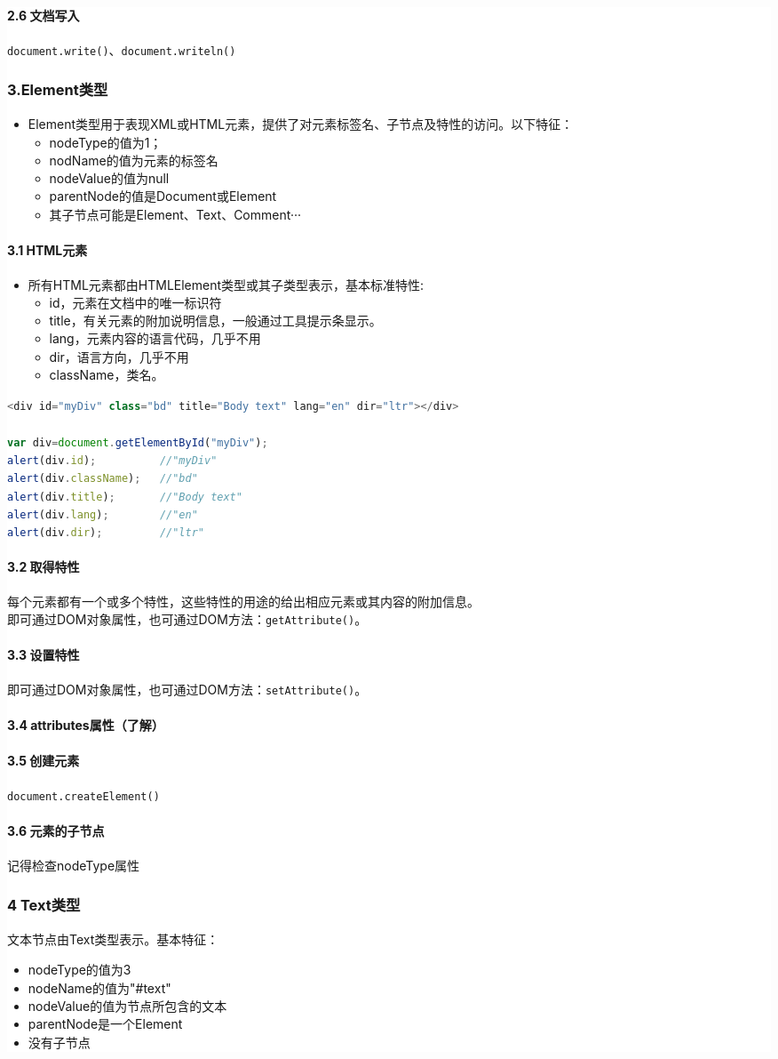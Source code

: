 
#### 2.6 文档写入
`document.write()`、`document.writeln()`


### 3.Element类型
- Element类型用于表现XML或HTML元素，提供了对元素标签名、子节点及特性的访问。以下特征：
    - nodeType的值为1；
    - nodName的值为元素的标签名
    - nodeValue的值为null
    - parentNode的值是Document或Element
    - 其子节点可能是Element、Text、Comment···

#### 3.1 HTML元素
- 所有HTML元素都由HTMLElement类型或其子类型表示，基本标准特性:
    - id，元素在文档中的唯一标识符
    - title，有关元素的附加说明信息，一般通过工具提示条显示。
    - lang，元素内容的语言代码，几乎不用
    - dir，语言方向，几乎不用
    - className，类名。

```javascript
<div id="myDiv" class="bd" title="Body text" lang="en" dir="ltr"></div>

var div=document.getElementById("myDiv");
alert(div.id);          //"myDiv"
alert(div.className);   //"bd"
alert(div.title);       //"Body text"
alert(div.lang);        //"en"
alert(div.dir);         //"ltr"
```
#### 3.2 取得特性
每个元素都有一个或多个特性，这些特性的用途的给出相应元素或其内容的附加信息。    
即可通过DOM对象属性，也可通过DOM方法：`getAttribute()`。

#### 3.3 设置特性
即可通过DOM对象属性，也可通过DOM方法：`setAttribute()`。

#### 3.4 attributes属性（了解）

#### 3.5 创建元素
`document.createElement()`

#### 3.6 元素的子节点
记得检查nodeType属性



### 4 Text类型
文本节点由Text类型表示。基本特征：
- nodeType的值为3
- nodeName的值为"#text"
- nodeValue的值为节点所包含的文本
- parentNode是一个Element
- 没有子节点

